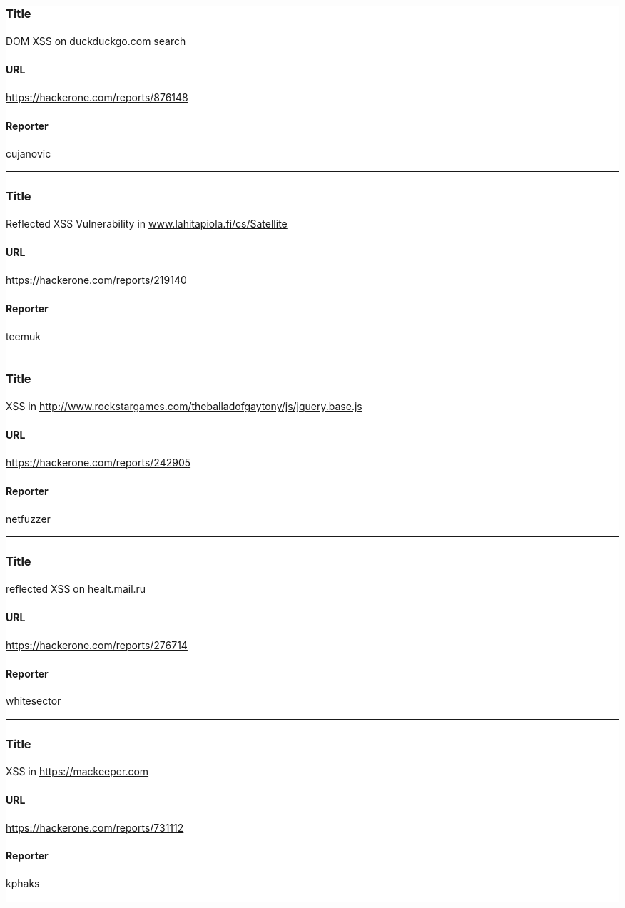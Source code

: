 
### Title
DOM XSS on duckduckgo.com search
#### URL 
https://hackerone.com/reports/876148
#### Reporter 
cujanovic

---


### Title
Reflected XSS Vulnerability in www.lahitapiola.fi/cs/Satellite
#### URL 
https://hackerone.com/reports/219140
#### Reporter 
teemuk

---


### Title
XSS in http://www.rockstargames.com/theballadofgaytony/js/jquery.base.js
#### URL 
https://hackerone.com/reports/242905
#### Reporter 
netfuzzer

---


### Title
reflected XSS on healt.mail.ru
#### URL 
https://hackerone.com/reports/276714
#### Reporter 
whitesector

---


### Title
XSS in https://mackeeper.com
#### URL 
https://hackerone.com/reports/731112
#### Reporter 
kphaks

---
